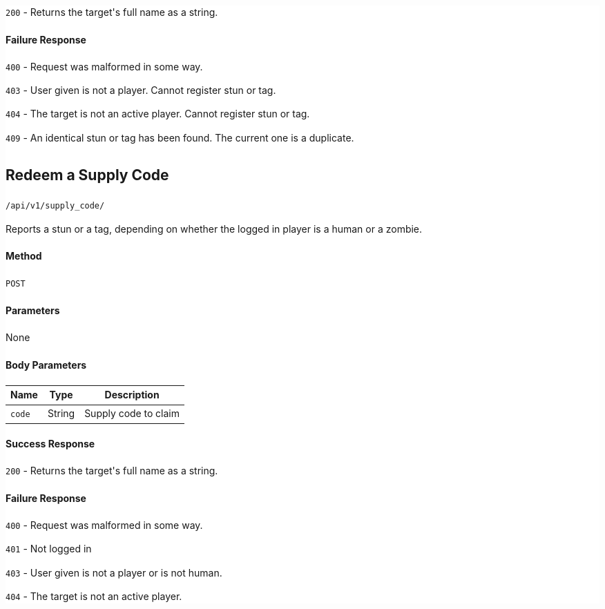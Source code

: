 `200` - Returns the target's full name as a string.

#### Failure Response

`400` - Request was malformed in some way.

`403` - User given is not a player. Cannot register stun or tag.

`404` - The target is not an active player. Cannot register stun or tag.

`409` - An identical stun or tag has been found. The current one is a duplicate.

## Redeem a Supply Code

`/api/v1/supply_code/`

Reports a stun or a tag, depending on whether the logged in player is a human or a zombie.

#### Method

`POST`

#### Parameters

None

#### Body Parameters

| Name   | Type   | Description          |
| ------ | ------ | -------------------- |
| `code` | String | Supply code to claim |

#### Success Response

`200` - Returns the target's full name as a string.

#### Failure Response

`400` - Request was malformed in some way.

`401` - Not logged in

`403` - User given is not a player or is not human.

`404` - The target is not an active player.